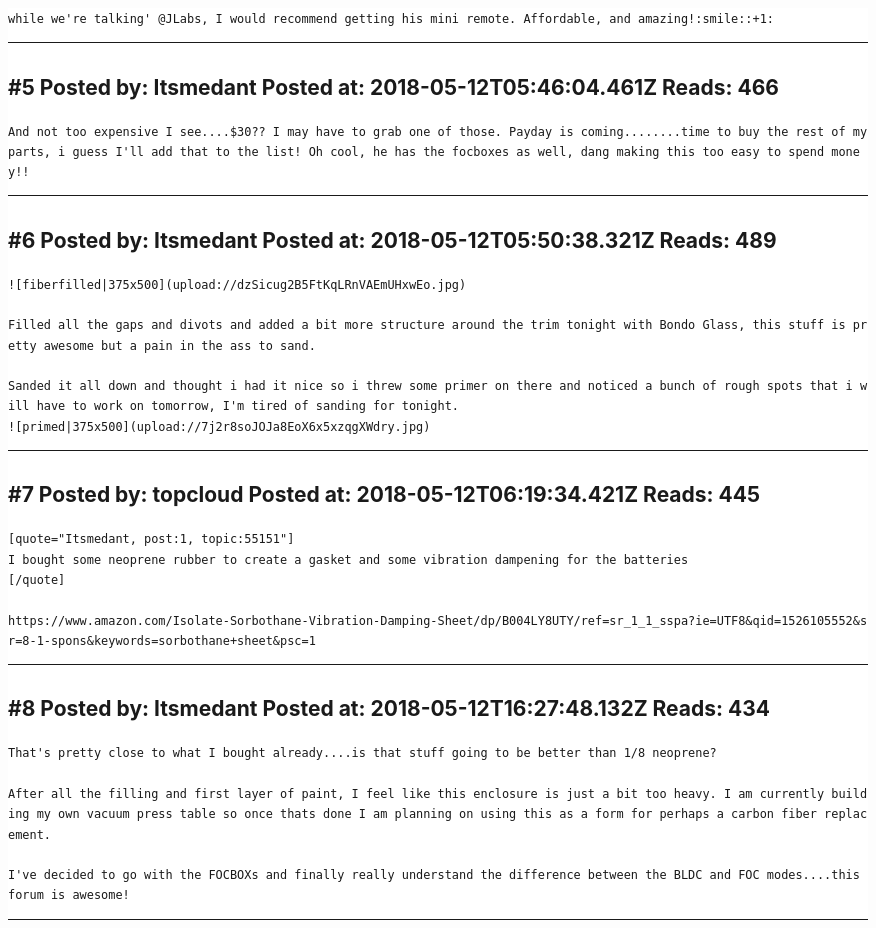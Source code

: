```
while we're talking' @JLabs, I would recommend getting his mini remote. Affordable, and amazing!:smile::+1:
```

---
## \#5 Posted by: Itsmedant Posted at: 2018-05-12T05:46:04.461Z Reads: 466

```
And not too expensive I see....$30?? I may have to grab one of those. Payday is coming........time to buy the rest of my parts, i guess I'll add that to the list! Oh cool, he has the focboxes as well, dang making this too easy to spend money!!
```

---
## \#6 Posted by: Itsmedant Posted at: 2018-05-12T05:50:38.321Z Reads: 489

```
![fiberfilled|375x500](upload://dzSicug2B5FtKqLRnVAEmUHxwEo.jpg)

Filled all the gaps and divots and added a bit more structure around the trim tonight with Bondo Glass, this stuff is pretty awesome but a pain in the ass to sand.

Sanded it all down and thought i had it nice so i threw some primer on there and noticed a bunch of rough spots that i will have to work on tomorrow, I'm tired of sanding for tonight.
![primed|375x500](upload://7j2r8soJOJa8EoX6x5xzqgXWdry.jpg)
```

---
## \#7 Posted by: topcloud Posted at: 2018-05-12T06:19:34.421Z Reads: 445

```
[quote="Itsmedant, post:1, topic:55151"]
I bought some neoprene rubber to create a gasket and some vibration dampening for the batteries
[/quote]

https://www.amazon.com/Isolate-Sorbothane-Vibration-Damping-Sheet/dp/B004LY8UTY/ref=sr_1_1_sspa?ie=UTF8&qid=1526105552&sr=8-1-spons&keywords=sorbothane+sheet&psc=1
```

---
## \#8 Posted by: Itsmedant Posted at: 2018-05-12T16:27:48.132Z Reads: 434

```
That's pretty close to what I bought already....is that stuff going to be better than 1/8 neoprene?

After all the filling and first layer of paint, I feel like this enclosure is just a bit too heavy. I am currently building my own vacuum press table so once thats done I am planning on using this as a form for perhaps a carbon fiber replacement. 

I've decided to go with the FOCBOXs and finally really understand the difference between the BLDC and FOC modes....this forum is awesome!
```

---